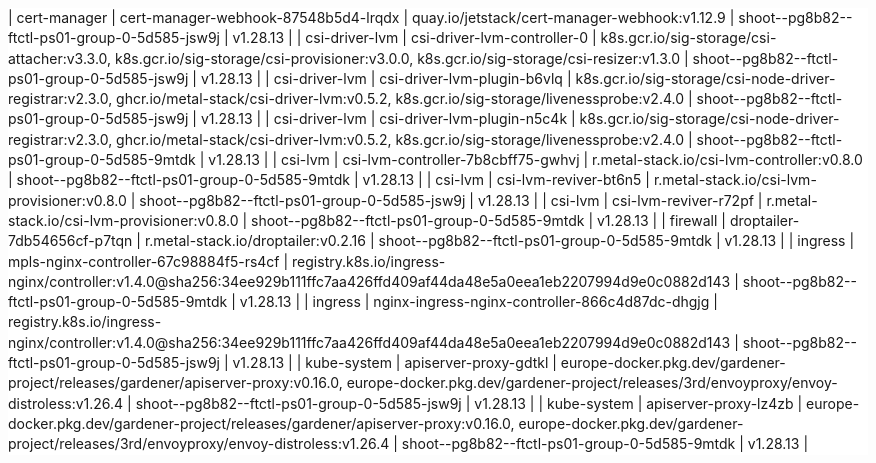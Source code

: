 | cert-manager   | cert-manager-webhook-87548b5d4-lrqdx                            | quay.io/jetstack/cert-manager-webhook:v1.12.9                                                                                                                                                                                                                                                                              | shoot--pg8b82--ftctl-ps01-group-0-5d585-jsw9j | v1.28.13             |
| csi-driver-lvm | csi-driver-lvm-controller-0                                     | k8s.gcr.io/sig-storage/csi-attacher:v3.3.0, k8s.gcr.io/sig-storage/csi-provisioner:v3.0.0, k8s.gcr.io/sig-storage/csi-resizer:v1.3.0                                                                                                                                                                                       | shoot--pg8b82--ftctl-ps01-group-0-5d585-jsw9j | v1.28.13             |
| csi-driver-lvm | csi-driver-lvm-plugin-b6vlq                                     | k8s.gcr.io/sig-storage/csi-node-driver-registrar:v2.3.0, ghcr.io/metal-stack/csi-driver-lvm:v0.5.2, k8s.gcr.io/sig-storage/livenessprobe:v2.4.0                                                                                                                                                                            | shoot--pg8b82--ftctl-ps01-group-0-5d585-jsw9j | v1.28.13             |
| csi-driver-lvm | csi-driver-lvm-plugin-n5c4k                                     | k8s.gcr.io/sig-storage/csi-node-driver-registrar:v2.3.0, ghcr.io/metal-stack/csi-driver-lvm:v0.5.2, k8s.gcr.io/sig-storage/livenessprobe:v2.4.0                                                                                                                                                                            | shoot--pg8b82--ftctl-ps01-group-0-5d585-9mtdk | v1.28.13             |
| csi-lvm        | csi-lvm-controller-7b8cbff75-gwhvj                              | r.metal-stack.io/csi-lvm-controller:v0.8.0                                                                                                                                                                                                                                                                                 | shoot--pg8b82--ftctl-ps01-group-0-5d585-9mtdk | v1.28.13             |
| csi-lvm        | csi-lvm-reviver-bt6n5                                           | r.metal-stack.io/csi-lvm-provisioner:v0.8.0                                                                                                                                                                                                                                                                                | shoot--pg8b82--ftctl-ps01-group-0-5d585-jsw9j | v1.28.13             |
| csi-lvm        | csi-lvm-reviver-r72pf                                           | r.metal-stack.io/csi-lvm-provisioner:v0.8.0                                                                                                                                                                                                                                                                                | shoot--pg8b82--ftctl-ps01-group-0-5d585-9mtdk | v1.28.13             |
| firewall       | droptailer-7db54656cf-p7tqn                                     | r.metal-stack.io/droptailer:v0.2.16                                                                                                                                                                                                                                                                                        | shoot--pg8b82--ftctl-ps01-group-0-5d585-9mtdk | v1.28.13             |
| ingress        | mpls-nginx-controller-67c98884f5-rs4cf                          | registry.k8s.io/ingress-nginx/controller:v1.4.0@sha256:34ee929b111ffc7aa426ffd409af44da48e5a0eea1eb2207994d9e0c0882d143                                                                                                                                                                                                    | shoot--pg8b82--ftctl-ps01-group-0-5d585-9mtdk | v1.28.13             |
| ingress        | nginx-ingress-nginx-controller-866c4d87dc-dhgjg                 | registry.k8s.io/ingress-nginx/controller:v1.4.0@sha256:34ee929b111ffc7aa426ffd409af44da48e5a0eea1eb2207994d9e0c0882d143                                                                                                                                                                                                    | shoot--pg8b82--ftctl-ps01-group-0-5d585-jsw9j | v1.28.13             |
| kube-system    | apiserver-proxy-gdtkl                                           | europe-docker.pkg.dev/gardener-project/releases/gardener/apiserver-proxy:v0.16.0, europe-docker.pkg.dev/gardener-project/releases/3rd/envoyproxy/envoy-distroless:v1.26.4                                                                                                                                                  | shoot--pg8b82--ftctl-ps01-group-0-5d585-jsw9j | v1.28.13             |
| kube-system    | apiserver-proxy-lz4zb                                           | europe-docker.pkg.dev/gardener-project/releases/gardener/apiserver-proxy:v0.16.0, europe-docker.pkg.dev/gardener-project/releases/3rd/envoyproxy/envoy-distroless:v1.26.4                                                                                                                                                  | shoot--pg8b82--ftctl-ps01-group-0-5d585-9mtdk | v1.28.13             |